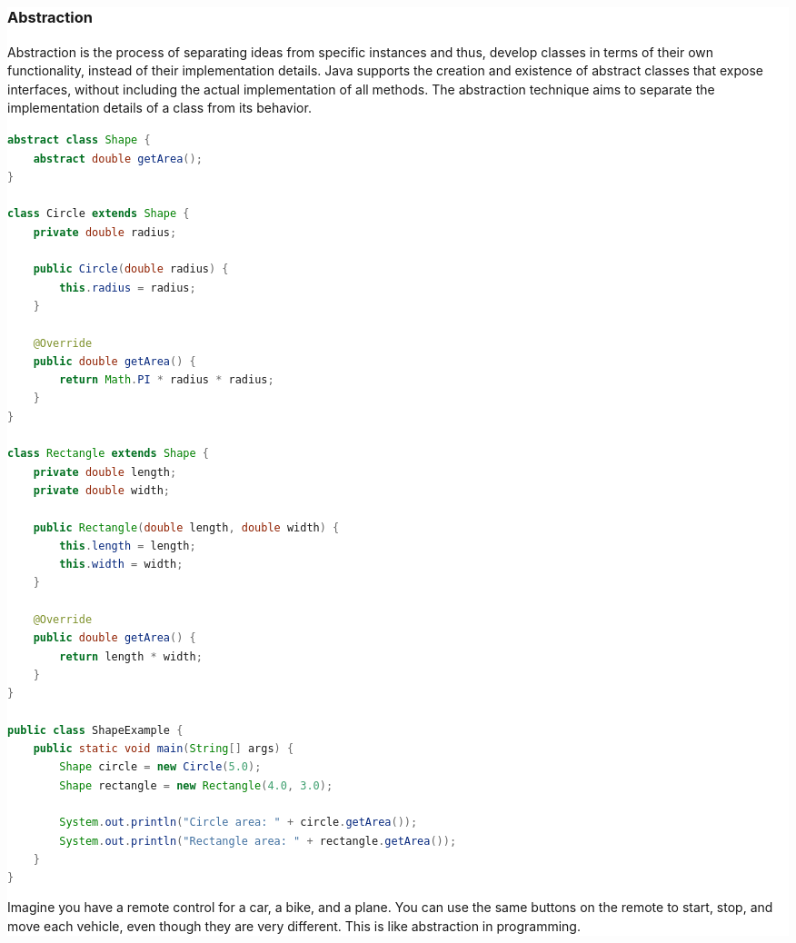 ```java
```
### Abstraction
Abstraction is the process of separating ideas from specific instances and thus, develop classes in terms of their own functionality, instead of their implementation details. Java supports the creation and existence of abstract classes that expose interfaces, without including the actual implementation of all methods. The abstraction technique aims to separate the implementation details of a class from its behavior.

```java
abstract class Shape {
    abstract double getArea();
}

class Circle extends Shape {
    private double radius;

    public Circle(double radius) {
        this.radius = radius;
    }

    @Override
    public double getArea() {
        return Math.PI * radius * radius;
    }
}

class Rectangle extends Shape {
    private double length;
    private double width;

    public Rectangle(double length, double width) {
        this.length = length;
        this.width = width;
    }

    @Override
    public double getArea() {
        return length * width;
    }
}

public class ShapeExample {
    public static void main(String[] args) {
        Shape circle = new Circle(5.0);
        Shape rectangle = new Rectangle(4.0, 3.0);

        System.out.println("Circle area: " + circle.getArea());
        System.out.println("Rectangle area: " + rectangle.getArea());
    }
}
```
Imagine you have a remote control for a car, a bike, and a plane. You can use the same buttons on the remote to start, stop, and move each vehicle, even though they are very different. This is like abstraction in programming.
